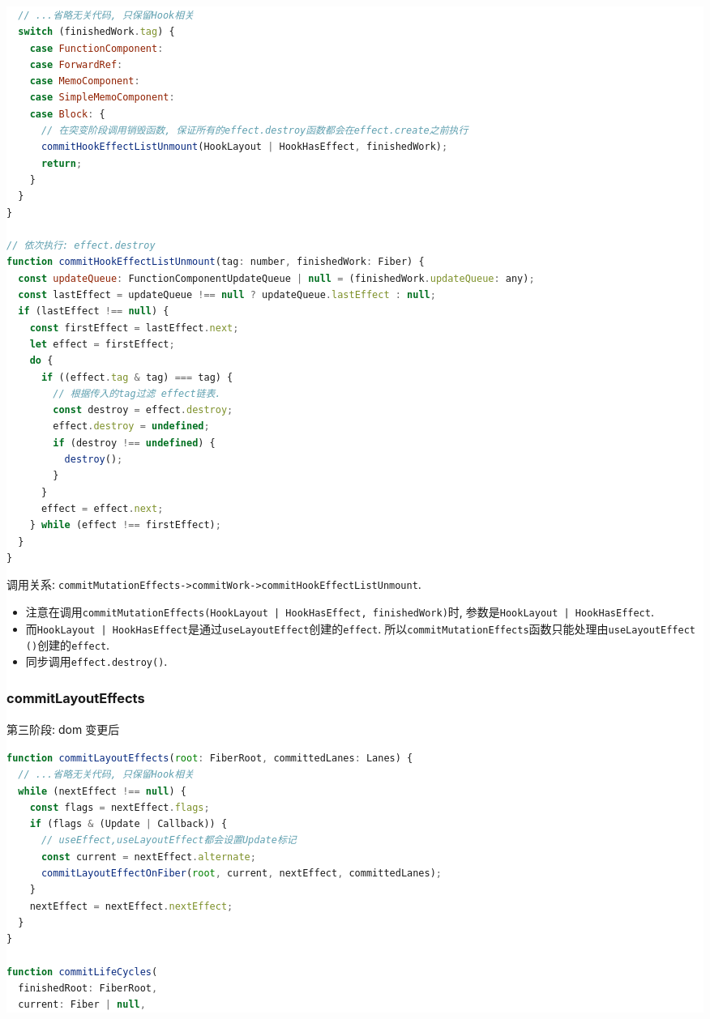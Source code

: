 ```js
  // ...省略无关代码, 只保留Hook相关
  switch (finishedWork.tag) {
    case FunctionComponent:
    case ForwardRef:
    case MemoComponent:
    case SimpleMemoComponent:
    case Block: {
      // 在突变阶段调用销毁函数, 保证所有的effect.destroy函数都会在effect.create之前执行
      commitHookEffectListUnmount(HookLayout | HookHasEffect, finishedWork);
      return;
    }
  }
}

// 依次执行: effect.destroy
function commitHookEffectListUnmount(tag: number, finishedWork: Fiber) {
  const updateQueue: FunctionComponentUpdateQueue | null = (finishedWork.updateQueue: any);
  const lastEffect = updateQueue !== null ? updateQueue.lastEffect : null;
  if (lastEffect !== null) {
    const firstEffect = lastEffect.next;
    let effect = firstEffect;
    do {
      if ((effect.tag & tag) === tag) {
        // 根据传入的tag过滤 effect链表.
        const destroy = effect.destroy;
        effect.destroy = undefined;
        if (destroy !== undefined) {
          destroy();
        }
      }
      effect = effect.next;
    } while (effect !== firstEffect);
  }
}
```

调用关系: `commitMutationEffects->commitWork->commitHookEffectListUnmount`.

- 注意在调用`commitMutationEffects(HookLayout | HookHasEffect, finishedWork)`时, 参数是`HookLayout | HookHasEffect`.
- 而`HookLayout | HookHasEffect`是通过`useLayoutEffect`创建的`effect`. 所以`commitMutationEffects`函数只能处理由`useLayoutEffect()`创建的`effect`.
- 同步调用`effect.destroy()`.

### commitLayoutEffects

第三阶段: dom 变更后

```js
function commitLayoutEffects(root: FiberRoot, committedLanes: Lanes) {
  // ...省略无关代码, 只保留Hook相关
  while (nextEffect !== null) {
    const flags = nextEffect.flags;
    if (flags & (Update | Callback)) {
      // useEffect,useLayoutEffect都会设置Update标记
      const current = nextEffect.alternate;
      commitLayoutEffectOnFiber(root, current, nextEffect, committedLanes);
    }
    nextEffect = nextEffect.nextEffect;
  }
}

function commitLifeCycles(
  finishedRoot: FiberRoot,
  current: Fiber | null,
```